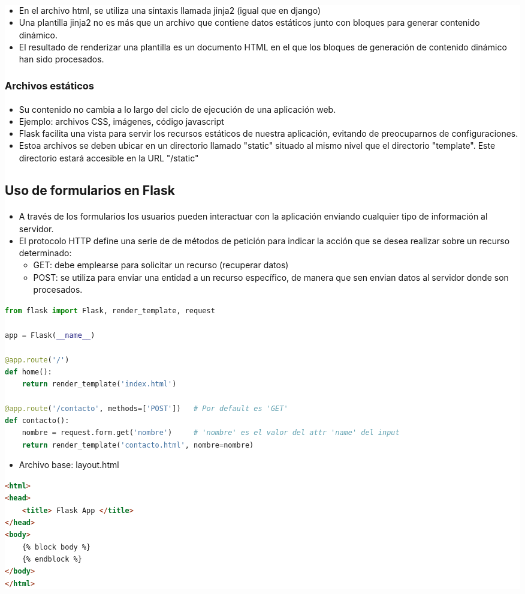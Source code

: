 * En el archivo html, se utiliza una sintaxis llamada jinja2 (igual que en django)
* Una plantilla jinja2 no es más que un archivo que contiene datos estáticos junto con bloques para generar contenido dinámico.
* El resultado de renderizar una plantilla es un documento HTML en el que los bloques de generación de contenido dinámico han sido procesados.

### Archivos estáticos

* Su contenido no cambia a lo largo del ciclo de ejecución de una aplicación web. 
* Ejemplo: archivos CSS, imágenes, código javascript
* Flask facilita una vista para servir los recursos estáticos de nuestra aplicación, evitando de preocuparnos de configuraciones.
* Estoa archivos se deben ubicar en un directorio llamado "static" situado al mismo nivel que el directorio "template". Este directorio estará accesible en la URL "/static"

## Uso de formularios en Flask

* A través de los formularios los usuarios pueden interactuar con la aplicación enviando cualquier tipo de información al servidor.
* El protocolo HTTP define una serie de de métodos de petición para indicar la acción que se desea realizar sobre un recurso determinado:
  * GET: debe emplearse para solicitar un recurso (recuperar datos)
  * POST: se utiliza para enviar una entidad a un recurso específico, de manera que sen envian datos al servidor donde son procesados.

```python
from flask import Flask, render_template, request

app = Flask(__name__)

@app.route('/')
def home():
    return render_template('index.html')

@app.route('/contacto', methods=['POST'])   # Por default es 'GET'
def contacto():
    nombre = request.form.get('nombre')     # 'nombre' es el valor del attr 'name' del input
    return render_template('contacto.html', nombre=nombre)
```

* Archivo base: layout.html

```html
<html>
<head>
    <title> Flask App </title>
</head>
<body>
    {% block body %}
    {% endblock %}
</body>
</html>
```
